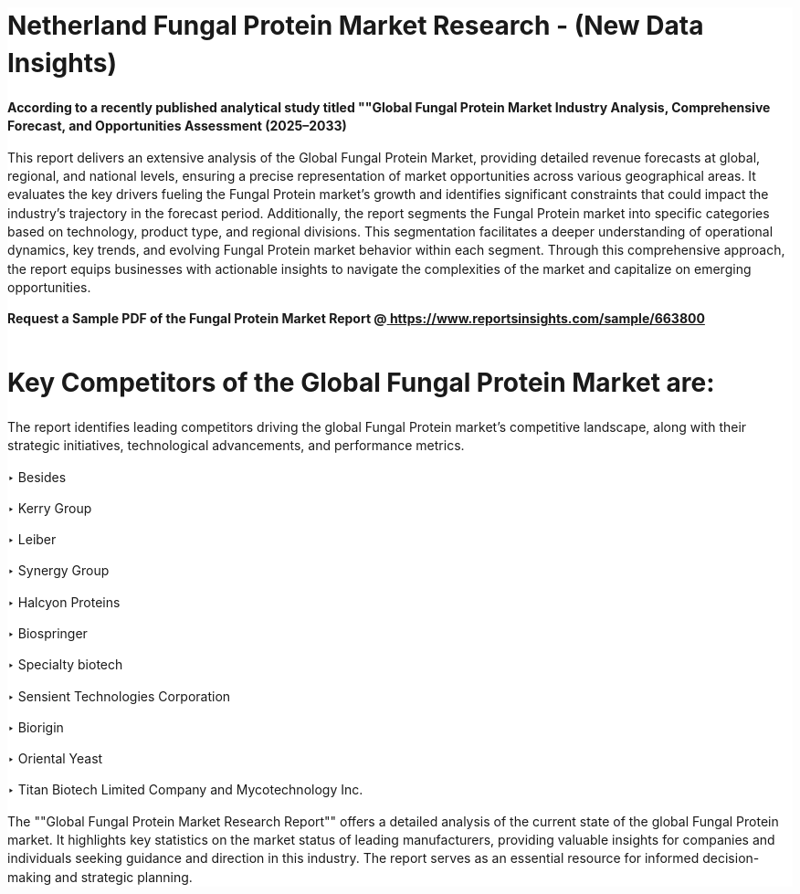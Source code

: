 # Netherland Fungal Protein Market Research - (New Data Insights)

<strong>According to a recently published analytical study titled ""Global Fungal Protein Market Industry Analysis, Comprehensive Forecast, and Opportunities Assessment (2025–2033)</strong>

 This report delivers an extensive analysis of the Global Fungal Protein Market, providing detailed revenue forecasts at global, regional, and national levels, ensuring a precise representation of market opportunities across various geographical areas. It evaluates the key drivers fueling the Fungal Protein market’s growth and identifies significant constraints that could impact the industry’s trajectory in the forecast period. Additionally, the report segments the Fungal Protein market into specific categories based on technology, product type, and regional divisions. This segmentation facilitates a deeper understanding of operational dynamics, key trends, and evolving Fungal Protein market behavior within each segment. Through this comprehensive approach, the report equips businesses with actionable insights to navigate the complexities of the market and capitalize on emerging opportunities.

<strong>Request a Sample PDF of the Fungal Protein Market Report </strong><strong>@<a href=https://www.reportsinsights.com/sample/663800> https://www.reportsinsights.com/sample/663800</a></strong></font>

# <strong>Key Competitors of the Global Fungal Protein Market are:</strong>

The report identifies leading competitors driving the global Fungal Protein market’s competitive landscape, along with their strategic initiatives, technological advancements, and performance metrics.

‣ Besides

‣ Kerry Group

‣ Leiber

‣ Synergy Group

‣ Halcyon Proteins

‣ Biospringer

‣ Specialty biotech

‣ Sensient Technologies Corporation

‣ Biorigin

‣ Oriental Yeast

‣ Titan Biotech Limited Company and Mycotechnology Inc.

The ""Global Fungal Protein Market Research Report"" offers a detailed analysis of the current state of the global Fungal Protein market. It highlights key statistics on the market status of leading manufacturers, providing valuable insights for companies and individuals seeking guidance and direction in this industry. The report serves as an essential resource for informed decision-making and strategic planning.
